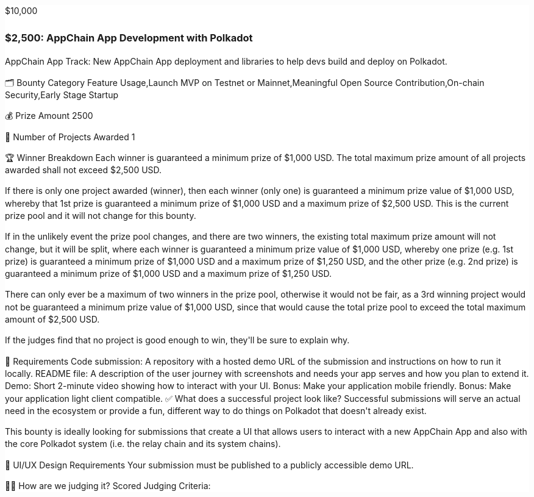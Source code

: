$10,000

### $2,500: AppChain App Development with Polkadot

AppChain App Track: New AppChain App deployment and libraries to help devs build and deploy on Polkadot.

🗂️ Bounty Category
Feature Usage,Launch MVP on Testnet or Mainnet,Meaningful Open Source Contribution,On-chain Security,Early Stage Startup

💰 Prize Amount
2500

🥇 Number of Projects Awarded
1

🏆 Winner Breakdown
Each winner is guaranteed a minimum prize of $1,000 USD. The total maximum prize amount of all projects awarded shall not exceed $2,500 USD.

If there is only one project awarded (winner), then each winner (only one) is guaranteed a minimum prize value of $1,000 USD, whereby that 1st prize is guaranteed a minimum prize of $1,000 USD and a maximum prize of $2,500 USD. This is the current prize pool and it will not change for this bounty.

If in the unlikely event the prize pool changes, and there are two winners, the existing total maximum prize amount will not change, but it will be split, where each winner is guaranteed a minimum prize value of $1,000 USD, whereby one prize (e.g. 1st prize) is guaranteed a minimum prize of $1,000 USD and a maximum prize of $1,250 USD, and the other prize (e.g. 2nd prize) is guaranteed a minimum prize of $1,000 USD and a maximum prize of $1,250 USD.

There can only ever be a maximum of two winners in the prize pool, otherwise it would not be fair, as a 3rd winning project would not be guaranteed a minimum prize value of $1,000 USD, since that would cause the total prize pool to exceed the total maximum amount of $2,500 USD.

If the judges find that no project is good enough to win, they'll be sure to explain why.

📝 Requirements
Code submission: A repository with a hosted demo URL of the submission and instructions on how to run it locally.
README file: A description of the user journey with screenshots and needs your app serves and how you plan to extend it.
Demo: Short 2-minute video showing how to interact with your UI.
Bonus: Make your application mobile friendly.
Bonus: Make your application light client compatible.
✅ What does a successful project look like?
Successful submissions will serve an actual need in the ecosystem or provide a fun, different way to do things on Polkadot that doesn't already exist.

This bounty is ideally looking for submissions that create a UI that allows users to interact with a new AppChain App and also with the core Polkadot system (i.e. the relay chain and its system chains). 

🎨 UI/UX Design Requirements
Your submission must be published to a publicly accessible demo URL.

🧑‍⚖️ How are we judging it?
Scored Judging Criteria:
